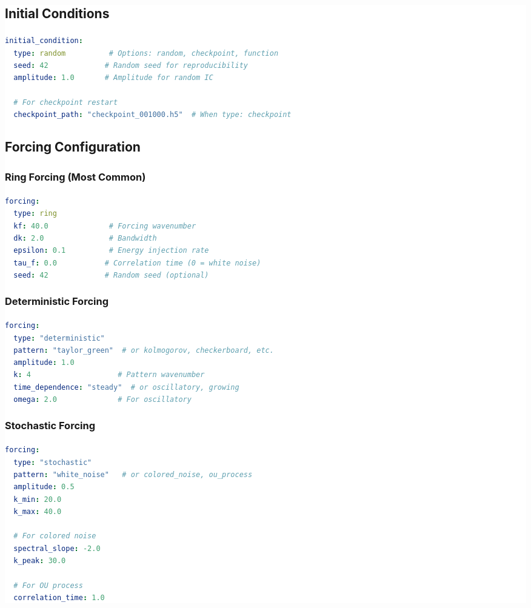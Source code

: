 ## Initial Conditions

```yaml
initial_condition:
  type: random          # Options: random, checkpoint, function
  seed: 42             # Random seed for reproducibility
  amplitude: 1.0       # Amplitude for random IC
  
  # For checkpoint restart
  checkpoint_path: "checkpoint_001000.h5"  # When type: checkpoint
```

## Forcing Configuration

### Ring Forcing (Most Common)

```yaml
forcing:
  type: ring
  kf: 40.0              # Forcing wavenumber
  dk: 2.0               # Bandwidth
  epsilon: 0.1          # Energy injection rate
  tau_f: 0.0           # Correlation time (0 = white noise)
  seed: 42             # Random seed (optional)
```

### Deterministic Forcing

```yaml
forcing:
  type: "deterministic"
  pattern: "taylor_green"  # or kolmogorov, checkerboard, etc.
  amplitude: 1.0
  k: 4                    # Pattern wavenumber
  time_dependence: "steady"  # or oscillatory, growing
  omega: 2.0              # For oscillatory
```

### Stochastic Forcing

```yaml
forcing:
  type: "stochastic"
  pattern: "white_noise"   # or colored_noise, ou_process
  amplitude: 0.5
  k_min: 20.0
  k_max: 40.0
  
  # For colored noise
  spectral_slope: -2.0
  k_peak: 30.0
  
  # For OU process
  correlation_time: 1.0
```
